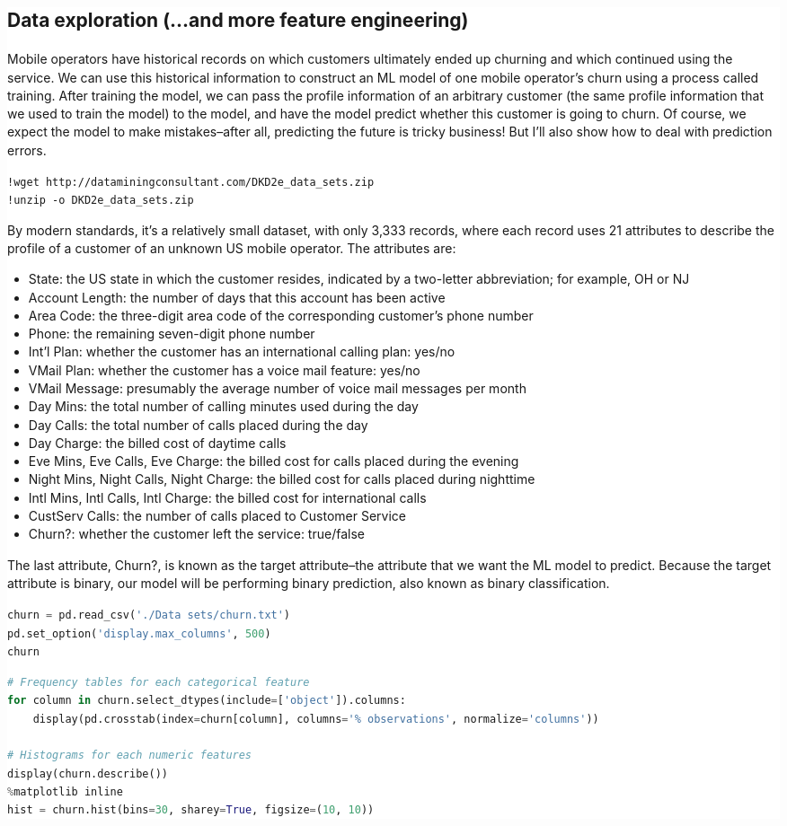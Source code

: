 ## Data exploration (...and more feature engineering)

Mobile operators have historical records on which customers ultimately ended up
churning and which continued using the service. We can use this historical
information to construct an ML model of one mobile operator’s churn using a
process called training. After training the model, we can pass the profile
information of an arbitrary customer (the same profile information that we used
to train the model) to the model, and have the model predict whether this
customer is going to churn. Of course, we expect the model to make
mistakes–after all, predicting the future is tricky business! But I’ll also show
how to deal with prediction errors.

```
!wget http://dataminingconsultant.com/DKD2e_data_sets.zip
!unzip -o DKD2e_data_sets.zip
```

By modern standards, it’s a relatively small dataset, with only 3,333 records,
where each record uses 21 attributes to describe the profile of a customer of an
unknown US mobile operator. The attributes are:

- State: the US state in which the customer resides, indicated by a two-letter
  abbreviation; for example, OH or NJ
- Account Length: the number of days that this account has been active
- Area Code: the three-digit area code of the corresponding customer’s phone
  number
- Phone: the remaining seven-digit phone number
- Int’l Plan: whether the customer has an international calling plan: yes/no
- VMail Plan: whether the customer has a voice mail feature: yes/no
- VMail Message: presumably the average number of voice mail messages per month
- Day Mins: the total number of calling minutes used during the day
- Day Calls: the total number of calls placed during the day
- Day Charge: the billed cost of daytime calls
- Eve Mins, Eve Calls, Eve Charge: the billed cost for calls placed during the
  evening
- Night Mins, Night Calls, Night Charge: the billed cost for calls placed during
  nighttime
- Intl Mins, Intl Calls, Intl Charge: the billed cost for international calls
- CustServ Calls: the number of calls placed to Customer Service
- Churn?: whether the customer left the service: true/false

The last attribute, Churn?, is known as the target attribute–the attribute that
we want the ML model to predict. Because the target attribute is binary, our
model will be performing binary prediction, also known as binary classification.

```python
churn = pd.read_csv('./Data sets/churn.txt')
pd.set_option('display.max_columns', 500)
churn
```

```python
# Frequency tables for each categorical feature
for column in churn.select_dtypes(include=['object']).columns:
    display(pd.crosstab(index=churn[column], columns='% observations', normalize='columns'))

# Histograms for each numeric features
display(churn.describe())
%matplotlib inline
hist = churn.hist(bins=30, sharey=True, figsize=(10, 10))
```
